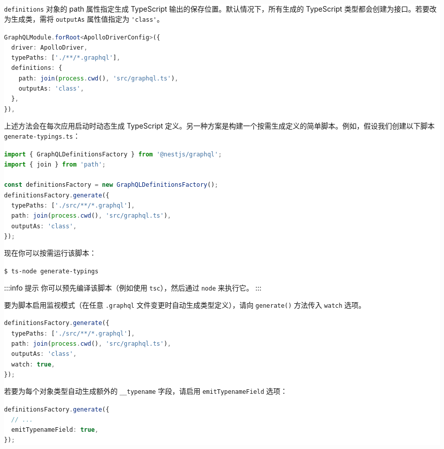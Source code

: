 `definitions` 对象的 path 属性指定生成 TypeScript 输出的保存位置。默认情况下，所有生成的 TypeScript 类型都会创建为接口。若要改为生成类，需将 `outputAs` 属性值指定为 `'class'`。

```typescript
GraphQLModule.forRoot<ApolloDriverConfig>({
  driver: ApolloDriver,
  typePaths: ['./**/*.graphql'],
  definitions: {
    path: join(process.cwd(), 'src/graphql.ts'),
    outputAs: 'class',
  },
}),
```

上述方法会在每次应用启动时动态生成 TypeScript 定义。另一种方案是构建一个按需生成定义的简单脚本。例如，假设我们创建以下脚本 `generate-typings.ts`：

```typescript
import { GraphQLDefinitionsFactory } from '@nestjs/graphql';
import { join } from 'path';

const definitionsFactory = new GraphQLDefinitionsFactory();
definitionsFactory.generate({
  typePaths: ['./src/**/*.graphql'],
  path: join(process.cwd(), 'src/graphql.ts'),
  outputAs: 'class',
});
```

现在你可以按需运行该脚本：

```bash
$ ts-node generate-typings
```

:::info 提示
你可以预先编译该脚本（例如使用 `tsc`），然后通过 `node` 来执行它。
:::



要为脚本启用监视模式（在任意 `.graphql` 文件变更时自动生成类型定义），请向 `generate()` 方法传入 `watch` 选项。

```typescript
definitionsFactory.generate({
  typePaths: ['./src/**/*.graphql'],
  path: join(process.cwd(), 'src/graphql.ts'),
  outputAs: 'class',
  watch: true,
});
```

若要为每个对象类型自动生成额外的 `__typename` 字段，请启用 `emitTypenameField` 选项：

```typescript
definitionsFactory.generate({
  // ...
  emitTypenameField: true,
});
```
